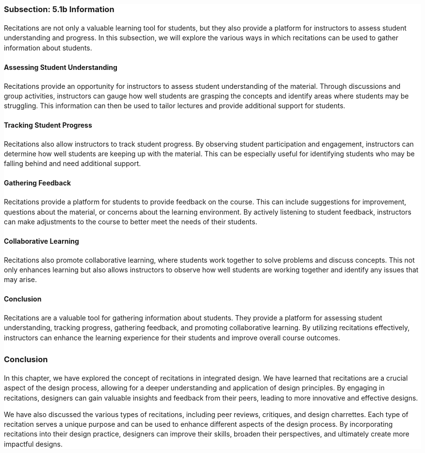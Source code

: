 



### Subsection: 5.1b Information

Recitations are not only a valuable learning tool for students, but they also provide a platform for instructors to assess student understanding and progress. In this subsection, we will explore the various ways in which recitations can be used to gather information about students.

#### Assessing Student Understanding

Recitations provide an opportunity for instructors to assess student understanding of the material. Through discussions and group activities, instructors can gauge how well students are grasping the concepts and identify areas where students may be struggling. This information can then be used to tailor lectures and provide additional support for students.

#### Tracking Student Progress

Recitations also allow instructors to track student progress. By observing student participation and engagement, instructors can determine how well students are keeping up with the material. This can be especially useful for identifying students who may be falling behind and need additional support.

#### Gathering Feedback

Recitations provide a platform for students to provide feedback on the course. This can include suggestions for improvement, questions about the material, or concerns about the learning environment. By actively listening to student feedback, instructors can make adjustments to the course to better meet the needs of their students.

#### Collaborative Learning

Recitations also promote collaborative learning, where students work together to solve problems and discuss concepts. This not only enhances learning but also allows instructors to observe how well students are working together and identify any issues that may arise.

#### Conclusion

Recitations are a valuable tool for gathering information about students. They provide a platform for assessing student understanding, tracking progress, gathering feedback, and promoting collaborative learning. By utilizing recitations effectively, instructors can enhance the learning experience for their students and improve overall course outcomes.


### Conclusion
In this chapter, we have explored the concept of recitations in integrated design. We have learned that recitations are a crucial aspect of the design process, allowing for a deeper understanding and application of design principles. By engaging in recitations, designers can gain valuable insights and feedback from their peers, leading to more innovative and effective designs.

We have also discussed the various types of recitations, including peer reviews, critiques, and design charrettes. Each type of recitation serves a unique purpose and can be used to enhance different aspects of the design process. By incorporating recitations into their design practice, designers can improve their skills, broaden their perspectives, and ultimately create more impactful designs.
